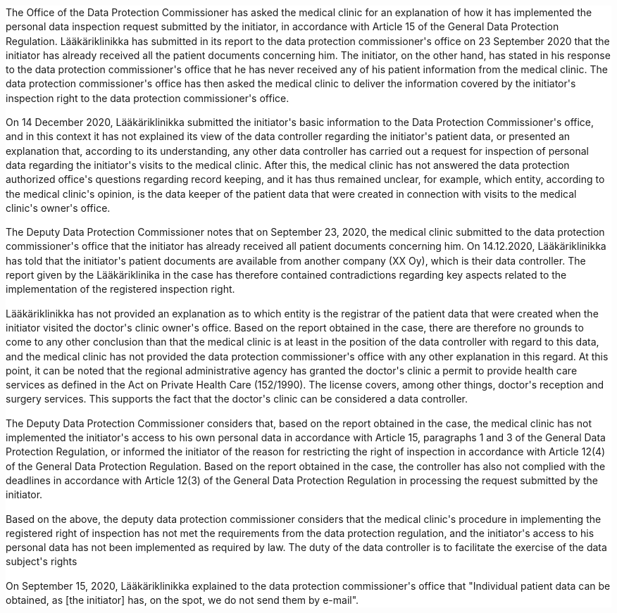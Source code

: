 The Office of the Data Protection Commissioner has asked the medical clinic for an explanation of how it has implemented the personal data inspection request submitted by the initiator, in accordance with Article 15 of the General Data Protection Regulation. Lääkäriklinikka has submitted in its report to the data protection commissioner's office on 23 September 2020 that the initiator has already received all the patient documents concerning him. The initiator, on the other hand, has stated in his response to the data protection commissioner's office that he has never received any of his patient information from the medical clinic. The data protection commissioner's office has then asked the medical clinic to deliver the information covered by the initiator's inspection right to the data protection commissioner's office.

On 14 December 2020, Lääkäriklinikka submitted the initiator's basic information to the Data Protection Commissioner's office, and in this context it has not explained its view of the data controller regarding the initiator's patient data, or presented an explanation that, according to its understanding, any other data controller has carried out a request for inspection of personal data regarding the initiator's visits to the medical clinic. After this, the medical clinic has not answered the data protection authorized office's questions regarding record keeping, and it has thus remained unclear, for example, which entity, according to the medical clinic's opinion, is the data keeper of the patient data that were created in connection with visits to the medical clinic's owner's office.

The Deputy Data Protection Commissioner notes that on September 23, 2020, the medical clinic submitted to the data protection commissioner's office that the initiator has already received all patient documents concerning him. On 14.12.2020, Lääkäriklinikka has told that the initiator's patient documents are available from another company (XX Oy), which is their data controller. The report given by the Lääkäriklinika in the case has therefore contained contradictions regarding key aspects related to the implementation of the registered inspection right.

Lääkäriklinikka has not provided an explanation as to which entity is the registrar of the patient data that were created when the initiator visited the doctor's clinic owner's office. Based on the report obtained in the case, there are therefore no grounds to come to any other conclusion than that the medical clinic is at least in the position of the data controller with regard to this data, and the medical clinic has not provided the data protection commissioner's office with any other explanation in this regard. At this point, it can be noted that the regional administrative agency has granted the doctor's clinic a permit to provide health care services as defined in the Act on Private Health Care (152/1990). The license covers, among other things, doctor's reception and surgery services. This supports the fact that the doctor's clinic can be considered a data controller.

The Deputy Data Protection Commissioner considers that, based on the report obtained in the case, the medical clinic has not implemented the initiator's access to his own personal data in accordance with Article 15, paragraphs 1 and 3 of the General Data Protection Regulation, or informed the initiator of the reason for restricting the right of inspection in accordance with Article 12(4) of the General Data Protection Regulation. Based on the report obtained in the case, the controller has also not complied with the deadlines in accordance with Article 12(3) of the General Data Protection Regulation in processing the request submitted by the initiator.

Based on the above, the deputy data protection commissioner considers that the medical clinic's procedure in implementing the registered right of inspection has not met the requirements from the data protection regulation, and the initiator's access to his personal data has not been implemented as required by law.
The duty of the data controller is to facilitate the exercise of the data subject's rights

On September 15, 2020, Lääkäriklinikka explained to the data protection commissioner's office that "Individual patient data can be obtained, as \[the initiator\] has, on the spot, we do not send them by e-mail".
